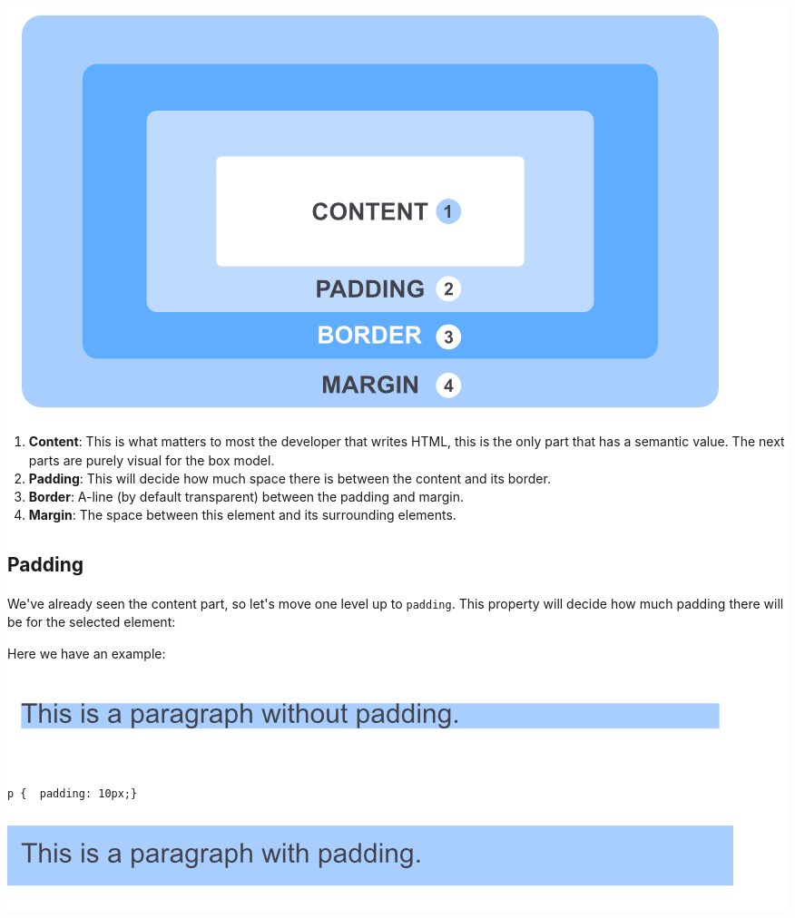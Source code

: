 ![](./resources/box-model.png)

1. **Content**: This is what matters to most the developer that writes HTML, this is the only part that has a semantic value. The next parts are purely visual for the box model.
1. **Padding**: This will decide how much space there is between the content and its border.
1. **Border**: A-line (by default transparent) between the padding and margin.
1. **Margin**: The space between this element and its surrounding elements.

## Padding

We've already seen the content part, so let's move one level up to `padding`. This property will decide how much padding there will be for the selected element:

Here we have an example:

![](./resources/padding-no.png)

```
p {  padding: 10px;}
```

![](./resources/padding-yes.png)
